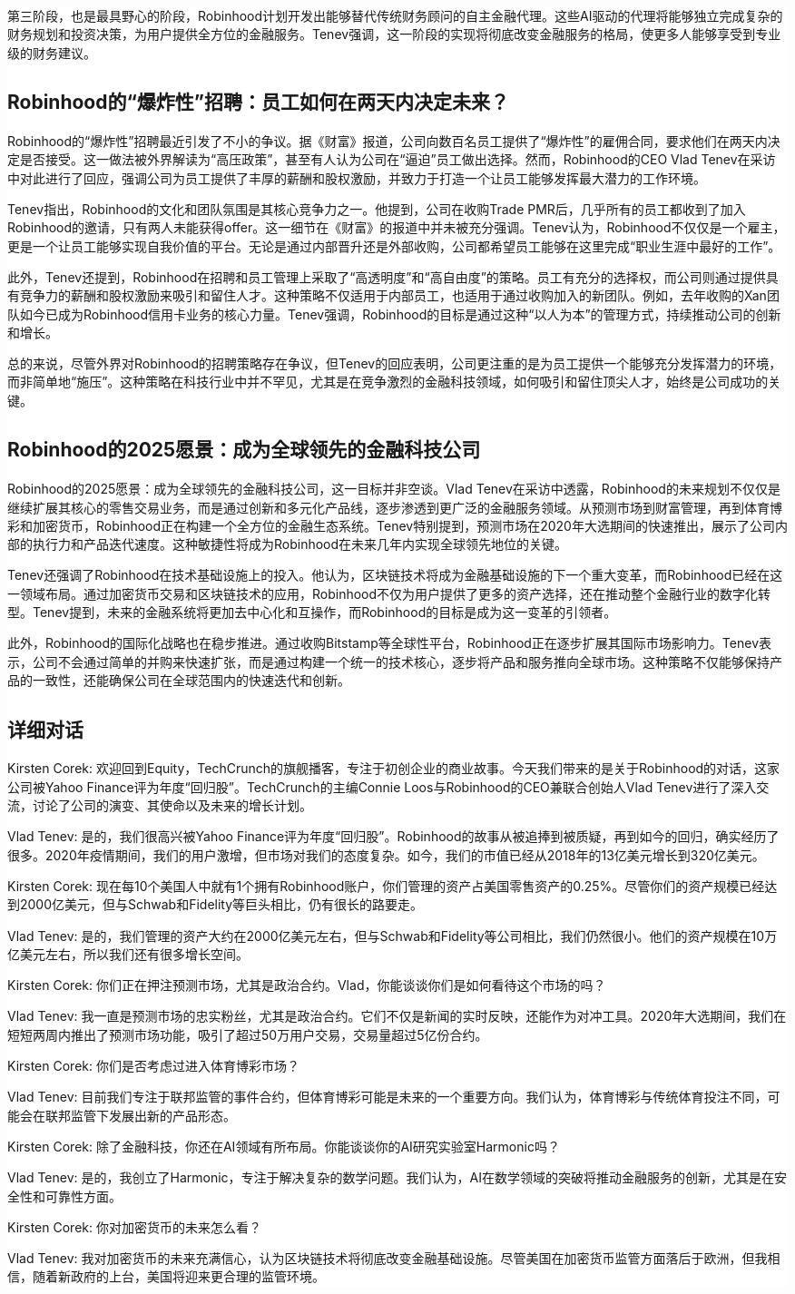 第三阶段，也是最具野心的阶段，Robinhood计划开发出能够替代传统财务顾问的自主金融代理。这些AI驱动的代理将能够独立完成复杂的财务规划和投资决策，为用户提供全方位的金融服务。Tenev强调，这一阶段的实现将彻底改变金融服务的格局，使更多人能够享受到专业级的财务建议。
## Robinhood的“爆炸性”招聘：员工如何在两天内决定未来？
Robinhood的“爆炸性”招聘最近引发了不小的争议。据《财富》报道，公司向数百名员工提供了“爆炸性”的雇佣合同，要求他们在两天内决定是否接受。这一做法被外界解读为“高压政策”，甚至有人认为公司在“逼迫”员工做出选择。然而，Robinhood的CEO Vlad Tenev在采访中对此进行了回应，强调公司为员工提供了丰厚的薪酬和股权激励，并致力于打造一个让员工能够发挥最大潜力的工作环境。

Tenev指出，Robinhood的文化和团队氛围是其核心竞争力之一。他提到，公司在收购Trade PMR后，几乎所有的员工都收到了加入Robinhood的邀请，只有两人未能获得offer。这一细节在《财富》的报道中并未被充分强调。Tenev认为，Robinhood不仅仅是一个雇主，更是一个让员工能够实现自我价值的平台。无论是通过内部晋升还是外部收购，公司都希望员工能够在这里完成“职业生涯中最好的工作”。

此外，Tenev还提到，Robinhood在招聘和员工管理上采取了“高透明度”和“高自由度”的策略。员工有充分的选择权，而公司则通过提供具有竞争力的薪酬和股权激励来吸引和留住人才。这种策略不仅适用于内部员工，也适用于通过收购加入的新团队。例如，去年收购的Xan团队如今已成为Robinhood信用卡业务的核心力量。Tenev强调，Robinhood的目标是通过这种“以人为本”的管理方式，持续推动公司的创新和增长。

总的来说，尽管外界对Robinhood的招聘策略存在争议，但Tenev的回应表明，公司更注重的是为员工提供一个能够充分发挥潜力的环境，而非简单地“施压”。这种策略在科技行业中并不罕见，尤其是在竞争激烈的金融科技领域，如何吸引和留住顶尖人才，始终是公司成功的关键。
## Robinhood的2025愿景：成为全球领先的金融科技公司
Robinhood的2025愿景：成为全球领先的金融科技公司，这一目标并非空谈。Vlad Tenev在采访中透露，Robinhood的未来规划不仅仅是继续扩展其核心的零售交易业务，而是通过创新和多元化产品线，逐步渗透到更广泛的金融服务领域。从预测市场到财富管理，再到体育博彩和加密货币，Robinhood正在构建一个全方位的金融生态系统。Tenev特别提到，预测市场在2020年大选期间的快速推出，展示了公司内部的执行力和产品迭代速度。这种敏捷性将成为Robinhood在未来几年内实现全球领先地位的关键。

Tenev还强调了Robinhood在技术基础设施上的投入。他认为，区块链技术将成为金融基础设施的下一个重大变革，而Robinhood已经在这一领域布局。通过加密货币交易和区块链技术的应用，Robinhood不仅为用户提供了更多的资产选择，还在推动整个金融行业的数字化转型。Tenev提到，未来的金融系统将更加去中心化和互操作，而Robinhood的目标是成为这一变革的引领者。

此外，Robinhood的国际化战略也在稳步推进。通过收购Bitstamp等全球性平台，Robinhood正在逐步扩展其国际市场影响力。Tenev表示，公司不会通过简单的并购来快速扩张，而是通过构建一个统一的技术核心，逐步将产品和服务推向全球市场。这种策略不仅能够保持产品的一致性，还能确保公司在全球范围内的快速迭代和创新。


## 详细对话
Kirsten Corek: 欢迎回到Equity，TechCrunch的旗舰播客，专注于初创企业的商业故事。今天我们带来的是关于Robinhood的对话，这家公司被Yahoo Finance评为年度“回归股”。TechCrunch的主编Connie Loos与Robinhood的CEO兼联合创始人Vlad Tenev进行了深入交流，讨论了公司的演变、其使命以及未来的增长计划。

Vlad Tenev: 是的，我们很高兴被Yahoo Finance评为年度“回归股”。Robinhood的故事从被追捧到被质疑，再到如今的回归，确实经历了很多。2020年疫情期间，我们的用户激增，但市场对我们的态度复杂。如今，我们的市值已经从2018年的13亿美元增长到320亿美元。

Kirsten Corek: 现在每10个美国人中就有1个拥有Robinhood账户，你们管理的资产占美国零售资产的0.25%。尽管你们的资产规模已经达到2000亿美元，但与Schwab和Fidelity等巨头相比，仍有很长的路要走。

Vlad Tenev: 是的，我们管理的资产大约在2000亿美元左右，但与Schwab和Fidelity等公司相比，我们仍然很小。他们的资产规模在10万亿美元左右，所以我们还有很多增长空间。

Kirsten Corek: 你们正在押注预测市场，尤其是政治合约。Vlad，你能谈谈你们是如何看待这个市场的吗？

Vlad Tenev: 我一直是预测市场的忠实粉丝，尤其是政治合约。它们不仅是新闻的实时反映，还能作为对冲工具。2020年大选期间，我们在短短两周内推出了预测市场功能，吸引了超过50万用户交易，交易量超过5亿份合约。

Kirsten Corek: 你们是否考虑过进入体育博彩市场？

Vlad Tenev: 目前我们专注于联邦监管的事件合约，但体育博彩可能是未来的一个重要方向。我们认为，体育博彩与传统体育投注不同，可能会在联邦监管下发展出新的产品形态。

Kirsten Corek: 除了金融科技，你还在AI领域有所布局。你能谈谈你的AI研究实验室Harmonic吗？

Vlad Tenev: 是的，我创立了Harmonic，专注于解决复杂的数学问题。我们认为，AI在数学领域的突破将推动金融服务的创新，尤其是在安全性和可靠性方面。

Kirsten Corek: 你对加密货币的未来怎么看？

Vlad Tenev: 我对加密货币的未来充满信心，认为区块链技术将彻底改变金融基础设施。尽管美国在加密货币监管方面落后于欧洲，但我相信，随着新政府的上台，美国将迎来更合理的监管环境。
